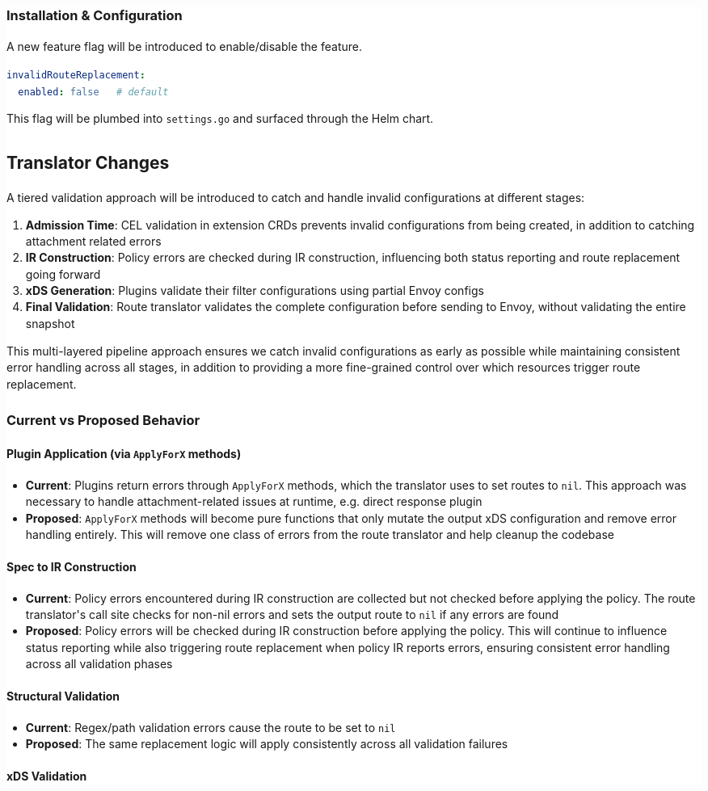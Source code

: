 ### Installation & Configuration

A new feature flag will be introduced to enable/disable the feature.

```yaml
invalidRouteReplacement:
  enabled: false   # default
```

This flag will be plumbed into `settings.go` and surfaced through the Helm chart.

## Translator Changes

A tiered validation approach will be introduced to catch and handle invalid configurations at different stages:

1. **Admission Time**: CEL validation in extension CRDs prevents invalid configurations from being created, in addition to catching attachment related errors
2. **IR Construction**: Policy errors are checked during IR construction, influencing both status reporting and route replacement going forward
3. **xDS Generation**: Plugins validate their filter configurations using partial Envoy configs
4. **Final Validation**: Route translator validates the complete configuration before sending to Envoy, without validating the entire snapshot

This multi-layered pipeline approach ensures we catch invalid configurations as early as possible while maintaining consistent error handling across all stages, in addition to providing a more fine-grained control over which resources trigger route replacement.

### Current vs Proposed Behavior

#### Plugin Application (via `ApplyForX` methods)

- **Current**: Plugins return errors through `ApplyForX` methods, which the translator uses to set routes to `nil`. This approach was necessary to handle attachment-related issues at runtime, e.g. direct response plugin
- **Proposed**: `ApplyForX` methods will become pure functions that only mutate the output xDS configuration and remove error handling entirely. This will remove one class of errors from the route translator and help cleanup the codebase

#### Spec to IR Construction

- **Current**: Policy errors encountered during IR construction are collected but not checked before applying the policy. The route translator's call site checks for non-nil errors and sets the output route to `nil` if any errors are found
- **Proposed**: Policy errors will be checked during IR construction before applying the policy. This will continue to influence status reporting while also triggering route replacement when policy IR reports errors, ensuring consistent error handling across all validation phases

#### Structural Validation

- **Current**: Regex/path validation errors cause the route to be set to `nil`
- **Proposed**: The same replacement logic will apply consistently across all validation failures

#### xDS Validation
